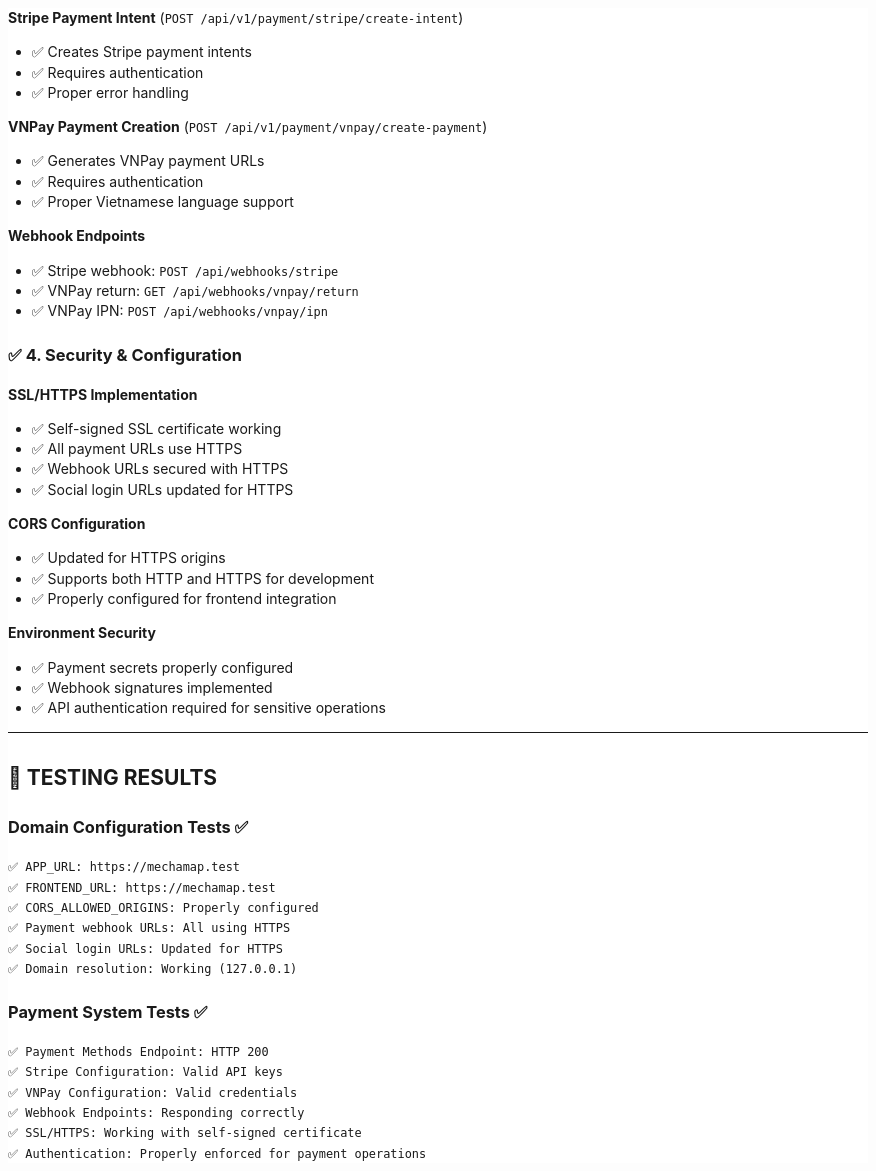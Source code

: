 **Stripe Payment Intent** (`POST /api/v1/payment/stripe/create-intent`)
- ✅ Creates Stripe payment intents
- ✅ Requires authentication
- ✅ Proper error handling

**VNPay Payment Creation** (`POST /api/v1/payment/vnpay/create-payment`)
- ✅ Generates VNPay payment URLs
- ✅ Requires authentication
- ✅ Proper Vietnamese language support

**Webhook Endpoints**
- ✅ Stripe webhook: `POST /api/webhooks/stripe`
- ✅ VNPay return: `GET /api/webhooks/vnpay/return`
- ✅ VNPay IPN: `POST /api/webhooks/vnpay/ipn`

### ✅ 4. Security & Configuration

**SSL/HTTPS Implementation**
- ✅ Self-signed SSL certificate working
- ✅ All payment URLs use HTTPS
- ✅ Webhook URLs secured with HTTPS
- ✅ Social login URLs updated for HTTPS

**CORS Configuration**
- ✅ Updated for HTTPS origins
- ✅ Supports both HTTP and HTTPS for development
- ✅ Properly configured for frontend integration

**Environment Security**
- ✅ Payment secrets properly configured
- ✅ Webhook signatures implemented
- ✅ API authentication required for sensitive operations

---

## 🧪 TESTING RESULTS

### Domain Configuration Tests ✅
```
✅ APP_URL: https://mechamap.test
✅ FRONTEND_URL: https://mechamap.test  
✅ CORS_ALLOWED_ORIGINS: Properly configured
✅ Payment webhook URLs: All using HTTPS
✅ Social login URLs: Updated for HTTPS
✅ Domain resolution: Working (127.0.0.1)
```

### Payment System Tests ✅
```
✅ Payment Methods Endpoint: HTTP 200
✅ Stripe Configuration: Valid API keys
✅ VNPay Configuration: Valid credentials  
✅ Webhook Endpoints: Responding correctly
✅ SSL/HTTPS: Working with self-signed certificate
✅ Authentication: Properly enforced for payment operations
```

